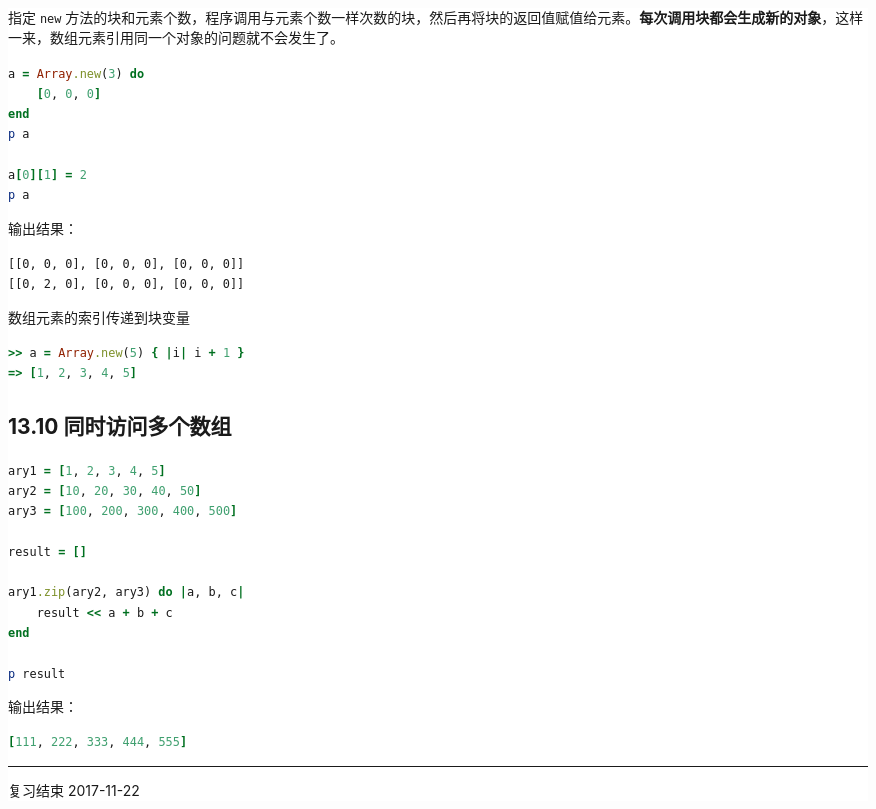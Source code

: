 指定 `new` 方法的块和元素个数，程序调用与元素个数一样次数的块，然后再将块的返回值赋值给元素。**每次调用块都会生成新的对象**，这样一来，数组元素引用同一个对象的问题就不会发生了。
```ruby
a = Array.new(3) do
    [0, 0, 0]
end
p a

a[0][1] = 2
p a
```

输出结果：
```bash
[[0, 0, 0], [0, 0, 0], [0, 0, 0]]
[[0, 2, 0], [0, 0, 0], [0, 0, 0]]
```

数组元素的索引传递到块变量
```ruby
>> a = Array.new(5) { |i| i + 1 }
=> [1, 2, 3, 4, 5]
```

## 13.10 同时访问多个数组

```ruby
ary1 = [1, 2, 3, 4, 5]
ary2 = [10, 20, 30, 40, 50]
ary3 = [100, 200, 300, 400, 500]

result = []

ary1.zip(ary2, ary3) do |a, b, c|
    result << a + b + c
end

p result
```

输出结果：
```ruby
[111, 222, 333, 444, 555]
```

---

复习结束 2017-11-22
